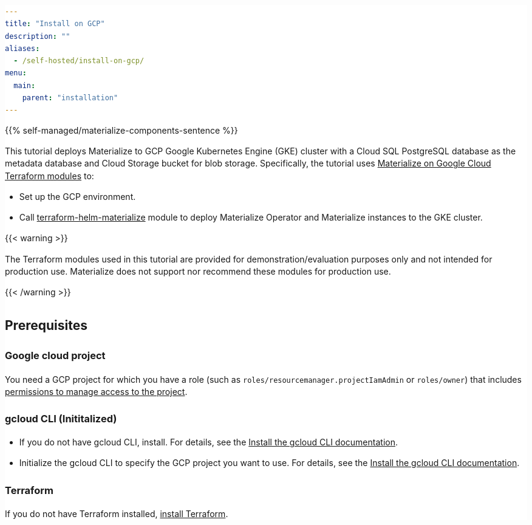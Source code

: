 ```yaml
---
title: "Install on GCP"
description: ""
aliases:
  - /self-hosted/install-on-gcp/
menu:
  main:
    parent: "installation"
---
```


{{% self-managed/materialize-components-sentence %}}

This tutorial deploys Materialize to GCP Google Kubernetes Engine (GKE) cluster
with a Cloud SQL PostgreSQL database as the metadata database and Cloud Storage
bucket for blob storage. Specifically, the tutorial uses [Materialize on Google Cloud Terraform
modules](https://github.com/MaterializeInc/terraform-google-materialize) to:

- Set up the GCP environment.

- Call
   [terraform-helm-materialize](https://github.com/MaterializeInc/terraform-helm-materialize)
   module to deploy Materialize Operator and Materialize instances to the GKE
   cluster.

{{< warning >}}

The Terraform modules used in this tutorial are provided for
demonstration/evaluation purposes only and not intended for production use.
Materialize does not support nor recommend these modules for production use.

{{< /warning >}}

## Prerequisites

### Google cloud project

You need a GCP project for which you have a role (such as
`roles/resourcemanager.projectIamAdmin` or `roles/owner`) that includes
[permissions to manage access to the
project](https://cloud.google.com/iam/docs/granting-changing-revoking-access).

### gcloud CLI (Inititalized)

- If you do not have gcloud CLI, install. For details, see the [Install the
  gcloud CLI documentation](https://cloud.google.com/sdk/docs/install).

- Initialize the gcloud CLI to specify the GCP project you want to use. For
  details, see the [Install the gcloud CLI documentation](https://cloud.google.com/sdk/docs/install).

### Terraform

If you do not have Terraform installed, [install
Terraform](https://developer.hashicorp.com/terraform/install?product_intent=terraform).
